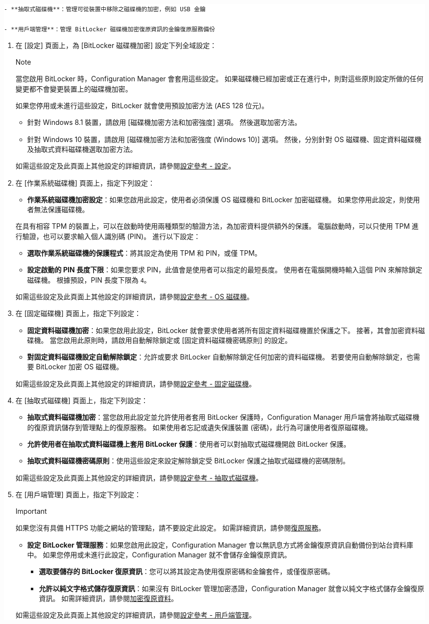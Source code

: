     - **抽取式磁碟機**：管理可從裝置中移除之磁碟機的加密，例如 USB 金鑰

    - **用戶端管理**：管理 BitLocker 磁碟機加密復原資訊的金鑰復原服務備份  

1. 在 [設定] 頁面上，為 [BitLocker 磁碟機加密] 設定下列全域設定：

    > [!NOTE]
    > 當您啟用 BitLocker 時，Configuration Manager 會套用這些設定。 如果磁碟機已經加密或正在進行中，則對這些原則設定所做的任何變更都不會變更裝置上的磁碟機加密。
    >
    > 如果您停用或未進行這些設定，BitLocker 就會使用預設加密方法 (AES 128 位元)。

    - 針對 Windows 8.1 裝置，請啟用 [磁碟機加密方法和加密強度] 選項。 然後選取加密方法。

    - 針對 Windows 10 裝置，請啟用 [磁碟機加密方法和加密強度 (Windows 10)] 選項。 然後，分別針對 OS 磁碟機、固定資料磁碟機及抽取式資料磁碟機選取加密方法。

    如需這些設定及此頁面上其他設定的詳細資訊，請參閱[設定參考 - 設定](../../tech-ref/bitlocker/settings.md#setup)。

1. 在 [作業系統磁碟機] 頁面上，指定下列設定：  

    - **作業系統磁碟機加密設定**：如果您啟用此設定，使用者必須保護 OS 磁碟機和 BitLocker 加密磁碟機。 如果您停用此設定，則使用者無法保護磁碟機。  

    在具有相容 TPM 的裝置上，可以在啟動時使用兩種類型的驗證方法，為加密資料提供額外的保護。 電腦啟動時，可以只使用 TPM 進行驗證，也可以要求輸入個人識別碼 (PIN)。 進行以下設定：

    - **選取作業系統磁碟機的保護程式**：將其設定為使用 TPM 和 PIN，或僅 TPM。

    - **設定啟動的 PIN 長度下限**：如果您要求 PIN，此值會是使用者可以指定的最短長度。 使用者在電腦開機時輸入這個 PIN 來解除鎖定磁碟機。 根據預設，PIN 長度下限為 `4`。

    如需這些設定及此頁面上其他設定的詳細資訊，請參閱[設定參考 - OS 磁碟機](../../tech-ref/bitlocker/settings.md#os-drive)。

1. 在 [固定磁碟機] 頁面上，指定下列設定：

    - **固定資料磁碟機加密**：如果您啟用此設定，BitLocker 就會要求使用者將所有固定資料磁碟機置於保護之下。 接著，其會加密資料磁碟機。 當您啟用此原則時，請啟用自動解除鎖定或 [固定資料磁碟機密碼原則] 的設定。

    - **對固定資料磁碟機設定自動解除鎖定**：允許或要求 BitLocker 自動解除鎖定任何加密的資料磁碟機。 若要使用自動解除鎖定，也需要 BitLocker 加密 OS 磁碟機。

    如需這些設定及此頁面上其他設定的詳細資訊，請參閱[設定參考 - 固定磁碟機](../../tech-ref/bitlocker/settings.md#fixed-drive)。

1. 在 [抽取式磁碟機] 頁面上，指定下列設定：

    - **抽取式資料磁碟機加密**：當您啟用此設定並允許使用者套用 BitLocker 保護時，Configuration Manager 用戶端會將抽取式磁碟機的復原資訊儲存到管理點上的復原服務。 如果使用者忘記或遺失保護裝置 (密碼)，此行為可讓使用者復原磁碟機。

    - **允許使用者在抽取式資料磁碟機上套用 BitLocker 保護**：使用者可以對抽取式磁碟機開啟 BitLocker 保護。

    - **抽取式資料磁碟機密碼原則**：使用這些設定來設定解除鎖定受 BitLocker 保護之抽取式磁碟機的密碼限制。

    如需這些設定及此頁面上其他設定的詳細資訊，請參閱[設定參考 - 抽取式磁碟機](../../tech-ref/bitlocker/settings.md#removable-drive)。

1. 在 [用戶端管理] 頁面上，指定下列設定：

    > [!IMPORTANT]
    > 如果您沒有具備 HTTPS 功能之網站的管理點，請不要設定此設定。 如需詳細資訊，請參閱[復原服務](#recovery-service)。

    - **設定 BitLocker 管理服務**：如果您啟用此設定，Configuration Manager 會以無訊息方式將金鑰復原資訊自動備份到站台資料庫中。 如果您停用或未進行此設定，Configuration Manager 就不會儲存金鑰復原資訊。

        - **選取要儲存的 BitLocker 復原資訊**：您可以將其設定為使用復原密碼和金鑰套件，或僅復原密碼。

        - **允許以純文字格式儲存復原資訊**：如果沒有 BitLocker 管理加密憑證，Configuration Manager 就會以純文字格式儲存金鑰復原資訊。 如需詳細資訊，請參閱[加密復原資料](encrypt-recovery-data.md)。

    如需這些設定及此頁面上其他設定的詳細資訊，請參閱[設定參考 - 用戶端管理](../../tech-ref/bitlocker/settings.md#client-management)。
